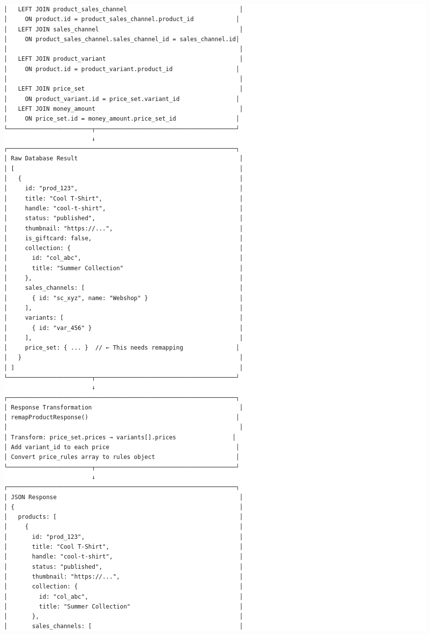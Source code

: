 ```
│   LEFT JOIN product_sales_channel                                │
│     ON product.id = product_sales_channel.product_id            │
│   LEFT JOIN sales_channel                                        │
│     ON product_sales_channel.sales_channel_id = sales_channel.id│
│                                                                  │
│   LEFT JOIN product_variant                                      │
│     ON product.id = product_variant.product_id                  │
│                                                                  │
│   LEFT JOIN price_set                                            │
│     ON product_variant.id = price_set.variant_id                │
│   LEFT JOIN money_amount                                         │
│     ON price_set.id = money_amount.price_set_id                 │
└────────────────────────┬────────────────────────────────────────┘
                         ↓
┌─────────────────────────────────────────────────────────────────┐
│ Raw Database Result                                              │
│ [                                                                │
│   {                                                              │
│     id: "prod_123",                                              │
│     title: "Cool T-Shirt",                                       │
│     handle: "cool-t-shirt",                                      │
│     status: "published",                                         │
│     thumbnail: "https://...",                                    │
│     is_giftcard: false,                                          │
│     collection: {                                                │
│       id: "col_abc",                                             │
│       title: "Summer Collection"                                 │
│     },                                                           │
│     sales_channels: [                                            │
│       { id: "sc_xyz", name: "Webshop" }                          │
│     ],                                                           │
│     variants: [                                                  │
│       { id: "var_456" }                                          │
│     ],                                                           │
│     price_set: { ... }  // ← This needs remapping               │
│   }                                                              │
│ ]                                                                │
└────────────────────────┬────────────────────────────────────────┘
                         ↓
┌─────────────────────────────────────────────────────────────────┐
│ Response Transformation                                          │
│ remapProductResponse()                                          │
│                                                                  │
│ Transform: price_set.prices → variants[].prices                │
│ Add variant_id to each price                                    │
│ Convert price_rules array to rules object                       │
└────────────────────────┬────────────────────────────────────────┘
                         ↓
┌─────────────────────────────────────────────────────────────────┐
│ JSON Response                                                    │
│ {                                                                │
│   products: [                                                    │
│     {                                                            │
│       id: "prod_123",                                            │
│       title: "Cool T-Shirt",                                     │
│       handle: "cool-t-shirt",                                    │
│       status: "published",                                       │
│       thumbnail: "https://...",                                  │
│       collection: {                                              │
│         id: "col_abc",                                           │
│         title: "Summer Collection"                               │
│       },                                                         │
│       sales_channels: [                                          │
```